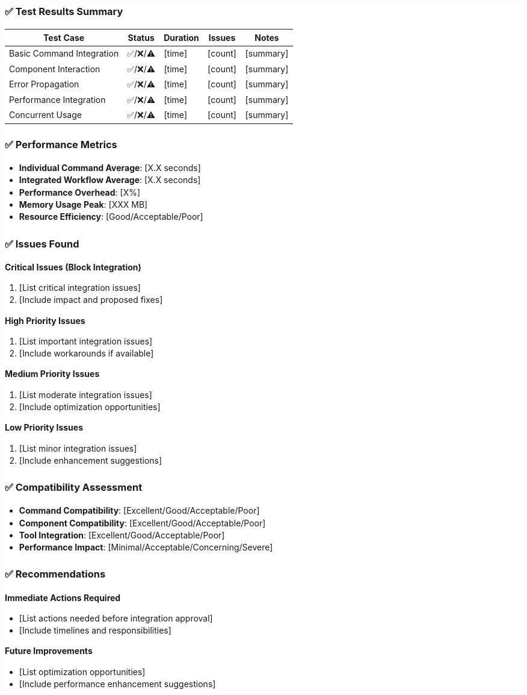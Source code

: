 ### ✅ Test Results Summary
| Test Case | Status | Duration | Issues | Notes |
|-----------|--------|----------|--------|-------|
| Basic Command Integration | ✅/❌/⚠️ | [time] | [count] | [summary] |
| Component Interaction | ✅/❌/⚠️ | [time] | [count] | [summary] |
| Error Propagation | ✅/❌/⚠️ | [time] | [count] | [summary] |
| Performance Integration | ✅/❌/⚠️ | [time] | [count] | [summary] |
| Concurrent Usage | ✅/❌/⚠️ | [time] | [count] | [summary] |

### ✅ Performance Metrics
- **Individual Command Average**: [X.X seconds]
- **Integrated Workflow Average**: [X.X seconds]  
- **Performance Overhead**: [X%]
- **Memory Usage Peak**: [XXX MB]
- **Resource Efficiency**: [Good/Acceptable/Poor]

### ✅ Issues Found

**Critical Issues (Block Integration)**
1. [List critical integration issues]
2. [Include impact and proposed fixes]

**High Priority Issues** 
1. [List important integration issues]
2. [Include workarounds if available]

**Medium Priority Issues**
1. [List moderate integration issues]
2. [Include optimization opportunities]

**Low Priority Issues**
1. [List minor integration issues]
2. [Include enhancement suggestions]

### ✅ Compatibility Assessment
- **Command Compatibility**: [Excellent/Good/Acceptable/Poor]
- **Component Compatibility**: [Excellent/Good/Acceptable/Poor]
- **Tool Integration**: [Excellent/Good/Acceptable/Poor]
- **Performance Impact**: [Minimal/Acceptable/Concerning/Severe]

### ✅ Recommendations

**Immediate Actions Required**
- [List actions needed before integration approval]
- [Include timelines and responsibilities]

**Future Improvements**
- [List optimization opportunities]
- [Include performance enhancement suggestions]
